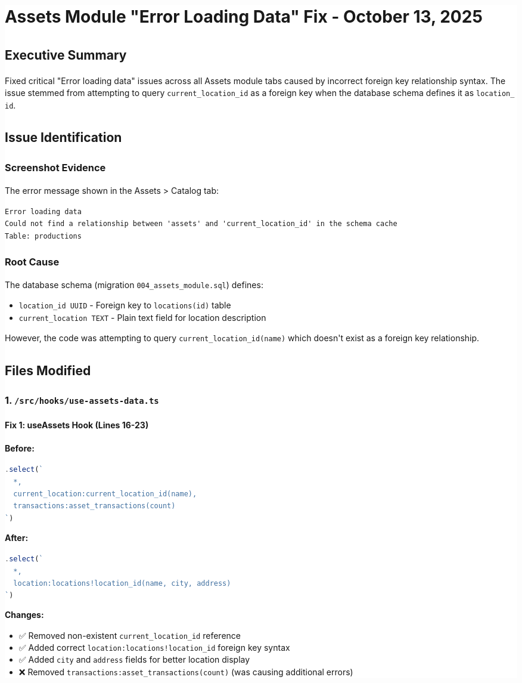 # Assets Module "Error Loading Data" Fix - October 13, 2025

## Executive Summary
Fixed critical "Error loading data" issues across all Assets module tabs caused by incorrect foreign key relationship syntax. The issue stemmed from attempting to query `current_location_id` as a foreign key when the database schema defines it as `location_id`.

## Issue Identification

### Screenshot Evidence
The error message shown in the Assets > Catalog tab:
```
Error loading data
Could not find a relationship between 'assets' and 'current_location_id' in the schema cache
Table: productions
```

### Root Cause
The database schema (migration `004_assets_module.sql`) defines:
- `location_id UUID` - Foreign key to `locations(id)` table
- `current_location TEXT` - Plain text field for location description

However, the code was attempting to query `current_location_id(name)` which doesn't exist as a foreign key relationship.

## Files Modified

### 1. `/src/hooks/use-assets-data.ts`

#### Fix 1: useAssets Hook (Lines 16-23)
**Before:**
```typescript
.select(`
  *,
  current_location:current_location_id(name),
  transactions:asset_transactions(count)
`)
```

**After:**
```typescript
.select(`
  *,
  location:locations!location_id(name, city, address)
`)
```

**Changes:**
- ✅ Removed non-existent `current_location_id` reference
- ✅ Added correct `location:locations!location_id` foreign key syntax
- ✅ Added `city` and `address` fields for better location display
- ❌ Removed `transactions:asset_transactions(count)` (was causing additional errors)

